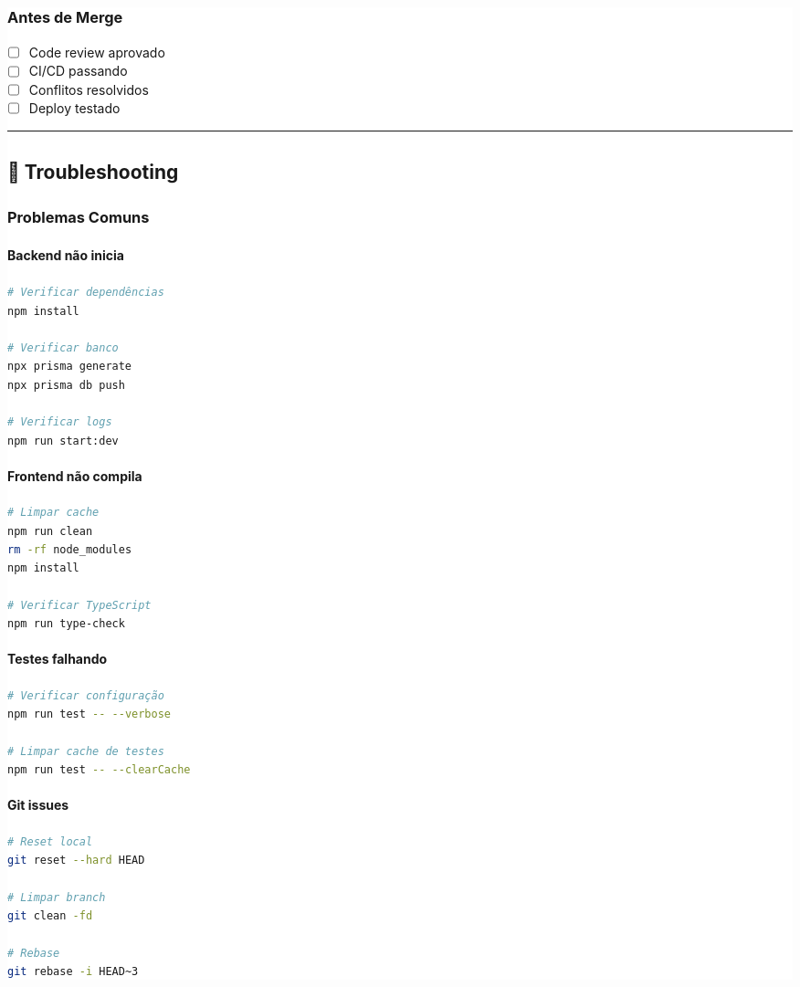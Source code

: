 ### **Antes de Merge**
- [ ] Code review aprovado
- [ ] CI/CD passando
- [ ] Conflitos resolvidos
- [ ] Deploy testado

---

## 🚨 Troubleshooting

### **Problemas Comuns**

#### **Backend não inicia**
```bash
# Verificar dependências
npm install

# Verificar banco
npx prisma generate
npx prisma db push

# Verificar logs
npm run start:dev
```

#### **Frontend não compila**
```bash
# Limpar cache
npm run clean
rm -rf node_modules
npm install

# Verificar TypeScript
npm run type-check
```

#### **Testes falhando**
```bash
# Verificar configuração
npm run test -- --verbose

# Limpar cache de testes
npm run test -- --clearCache
```

#### **Git issues**
```bash
# Reset local
git reset --hard HEAD

# Limpar branch
git clean -fd

# Rebase
git rebase -i HEAD~3
```

